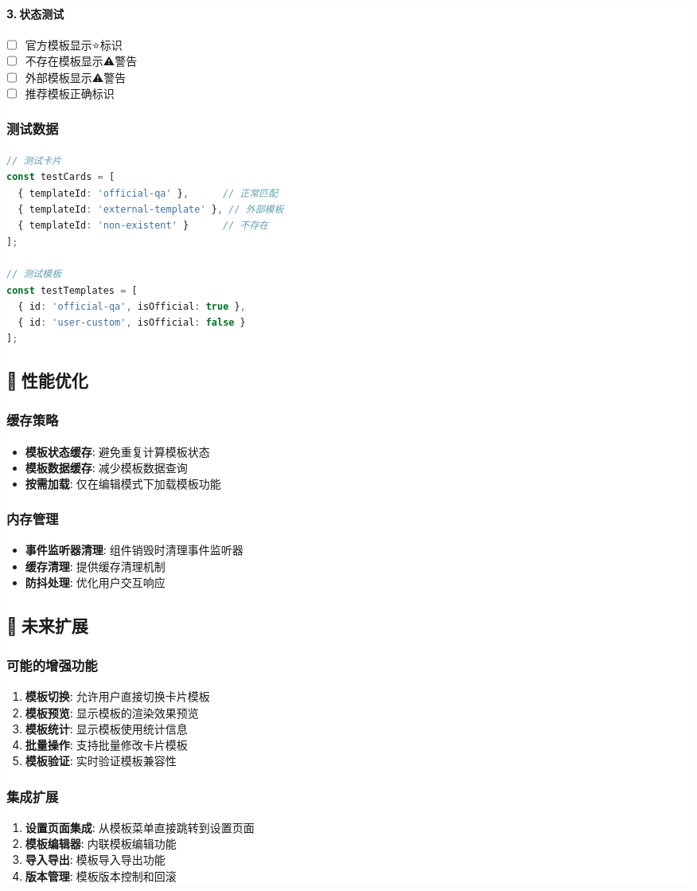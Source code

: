 #### 3. 状态测试
- [ ] 官方模板显示⭐标识
- [ ] 不存在模板显示⚠️警告
- [ ] 外部模板显示⚠️警告
- [ ] 推荐模板正确标识

### 测试数据

```typescript
// 测试卡片
const testCards = [
  { templateId: 'official-qa' },      // 正常匹配
  { templateId: 'external-template' }, // 外部模板
  { templateId: 'non-existent' }      // 不存在
];

// 测试模板
const testTemplates = [
  { id: 'official-qa', isOfficial: true },
  { id: 'user-custom', isOfficial: false }
];
```

## 🚀 性能优化

### 缓存策略
- **模板状态缓存**: 避免重复计算模板状态
- **模板数据缓存**: 减少模板数据查询
- **按需加载**: 仅在编辑模式下加载模板功能

### 内存管理
- **事件监听器清理**: 组件销毁时清理事件监听器
- **缓存清理**: 提供缓存清理机制
- **防抖处理**: 优化用户交互响应

## 🔮 未来扩展

### 可能的增强功能
1. **模板切换**: 允许用户直接切换卡片模板
2. **模板预览**: 显示模板的渲染效果预览
3. **模板统计**: 显示模板使用统计信息
4. **批量操作**: 支持批量修改卡片模板
5. **模板验证**: 实时验证模板兼容性

### 集成扩展
1. **设置页面集成**: 从模板菜单直接跳转到设置页面
2. **模板编辑器**: 内联模板编辑功能
3. **导入导出**: 模板导入导出功能
4. **版本管理**: 模板版本控制和回滚
